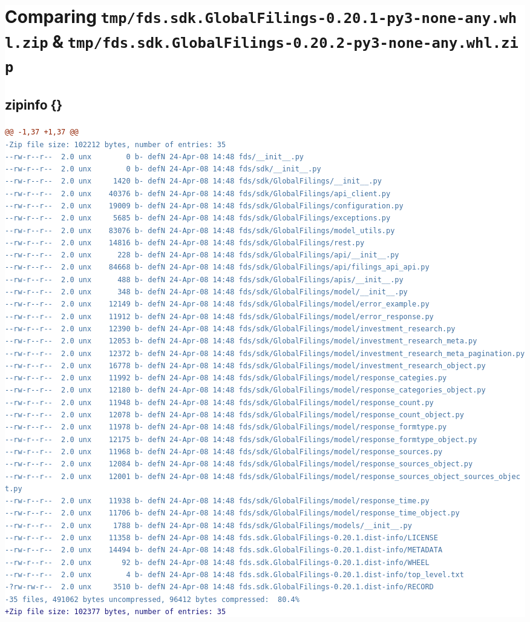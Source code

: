 # Comparing `tmp/fds.sdk.GlobalFilings-0.20.1-py3-none-any.whl.zip` & `tmp/fds.sdk.GlobalFilings-0.20.2-py3-none-any.whl.zip`

## zipinfo {}

```diff
@@ -1,37 +1,37 @@
-Zip file size: 102212 bytes, number of entries: 35
--rw-r--r--  2.0 unx        0 b- defN 24-Apr-08 14:48 fds/__init__.py
--rw-r--r--  2.0 unx        0 b- defN 24-Apr-08 14:48 fds/sdk/__init__.py
--rw-r--r--  2.0 unx     1420 b- defN 24-Apr-08 14:48 fds/sdk/GlobalFilings/__init__.py
--rw-r--r--  2.0 unx    40376 b- defN 24-Apr-08 14:48 fds/sdk/GlobalFilings/api_client.py
--rw-r--r--  2.0 unx    19009 b- defN 24-Apr-08 14:48 fds/sdk/GlobalFilings/configuration.py
--rw-r--r--  2.0 unx     5685 b- defN 24-Apr-08 14:48 fds/sdk/GlobalFilings/exceptions.py
--rw-r--r--  2.0 unx    83076 b- defN 24-Apr-08 14:48 fds/sdk/GlobalFilings/model_utils.py
--rw-r--r--  2.0 unx    14816 b- defN 24-Apr-08 14:48 fds/sdk/GlobalFilings/rest.py
--rw-r--r--  2.0 unx      228 b- defN 24-Apr-08 14:48 fds/sdk/GlobalFilings/api/__init__.py
--rw-r--r--  2.0 unx    84668 b- defN 24-Apr-08 14:48 fds/sdk/GlobalFilings/api/filings_api_api.py
--rw-r--r--  2.0 unx      488 b- defN 24-Apr-08 14:48 fds/sdk/GlobalFilings/apis/__init__.py
--rw-r--r--  2.0 unx      348 b- defN 24-Apr-08 14:48 fds/sdk/GlobalFilings/model/__init__.py
--rw-r--r--  2.0 unx    12149 b- defN 24-Apr-08 14:48 fds/sdk/GlobalFilings/model/error_example.py
--rw-r--r--  2.0 unx    11912 b- defN 24-Apr-08 14:48 fds/sdk/GlobalFilings/model/error_response.py
--rw-r--r--  2.0 unx    12390 b- defN 24-Apr-08 14:48 fds/sdk/GlobalFilings/model/investment_research.py
--rw-r--r--  2.0 unx    12053 b- defN 24-Apr-08 14:48 fds/sdk/GlobalFilings/model/investment_research_meta.py
--rw-r--r--  2.0 unx    12372 b- defN 24-Apr-08 14:48 fds/sdk/GlobalFilings/model/investment_research_meta_pagination.py
--rw-r--r--  2.0 unx    16778 b- defN 24-Apr-08 14:48 fds/sdk/GlobalFilings/model/investment_research_object.py
--rw-r--r--  2.0 unx    11992 b- defN 24-Apr-08 14:48 fds/sdk/GlobalFilings/model/response_categies.py
--rw-r--r--  2.0 unx    12180 b- defN 24-Apr-08 14:48 fds/sdk/GlobalFilings/model/response_categories_object.py
--rw-r--r--  2.0 unx    11948 b- defN 24-Apr-08 14:48 fds/sdk/GlobalFilings/model/response_count.py
--rw-r--r--  2.0 unx    12078 b- defN 24-Apr-08 14:48 fds/sdk/GlobalFilings/model/response_count_object.py
--rw-r--r--  2.0 unx    11978 b- defN 24-Apr-08 14:48 fds/sdk/GlobalFilings/model/response_formtype.py
--rw-r--r--  2.0 unx    12175 b- defN 24-Apr-08 14:48 fds/sdk/GlobalFilings/model/response_formtype_object.py
--rw-r--r--  2.0 unx    11968 b- defN 24-Apr-08 14:48 fds/sdk/GlobalFilings/model/response_sources.py
--rw-r--r--  2.0 unx    12084 b- defN 24-Apr-08 14:48 fds/sdk/GlobalFilings/model/response_sources_object.py
--rw-r--r--  2.0 unx    12001 b- defN 24-Apr-08 14:48 fds/sdk/GlobalFilings/model/response_sources_object_sources_object.py
--rw-r--r--  2.0 unx    11938 b- defN 24-Apr-08 14:48 fds/sdk/GlobalFilings/model/response_time.py
--rw-r--r--  2.0 unx    11706 b- defN 24-Apr-08 14:48 fds/sdk/GlobalFilings/model/response_time_object.py
--rw-r--r--  2.0 unx     1788 b- defN 24-Apr-08 14:48 fds/sdk/GlobalFilings/models/__init__.py
--rw-r--r--  2.0 unx    11358 b- defN 24-Apr-08 14:48 fds.sdk.GlobalFilings-0.20.1.dist-info/LICENSE
--rw-r--r--  2.0 unx    14494 b- defN 24-Apr-08 14:48 fds.sdk.GlobalFilings-0.20.1.dist-info/METADATA
--rw-r--r--  2.0 unx       92 b- defN 24-Apr-08 14:48 fds.sdk.GlobalFilings-0.20.1.dist-info/WHEEL
--rw-r--r--  2.0 unx        4 b- defN 24-Apr-08 14:48 fds.sdk.GlobalFilings-0.20.1.dist-info/top_level.txt
-?rw-rw-r--  2.0 unx     3510 b- defN 24-Apr-08 14:48 fds.sdk.GlobalFilings-0.20.1.dist-info/RECORD
-35 files, 491062 bytes uncompressed, 96412 bytes compressed:  80.4%
+Zip file size: 102377 bytes, number of entries: 35
```